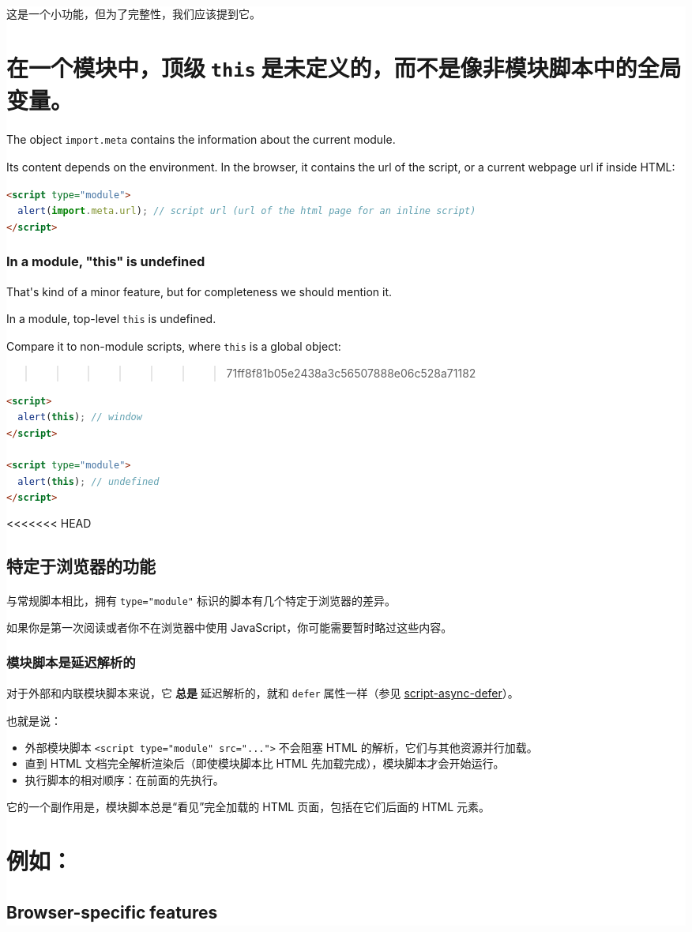 这是一个小功能，但为了完整性，我们应该提到它。

在一个模块中，顶级 `this` 是未定义的，而不是像非模块脚本中的全局变量。
=======
The object `import.meta` contains the information about the current module.

Its content depends on the environment. In the browser, it contains the url of the script, or a current webpage url if inside HTML:

```html run height=0
<script type="module">
  alert(import.meta.url); // script url (url of the html page for an inline script)
</script>
```

### In a module, "this" is undefined

That's kind of a minor feature, but for completeness we should mention it.

In a module, top-level `this` is undefined.

Compare it to non-module scripts, where `this` is a global object:
>>>>>>> 71ff8f81b05e2438a3c56507888e06c528a71182

```html run height=0
<script>
  alert(this); // window
</script>

<script type="module">
  alert(this); // undefined
</script>
```

<<<<<<< HEAD
## 特定于浏览器的功能

与常规脚本相比，拥有 `type="module"` 标识的脚本有几个特定于浏览器的差异。

如果你是第一次阅读或者你不在浏览器中使用 JavaScript，你可能需要暂时略过这些内容。

### 模块脚本是延迟解析的

对于外部和内联模块脚本来说，它 **总是** 延迟解析的，就和 `defer` 属性一样（参见 [script-async-defer](info:script-async-defer)）。

也就是说：
  - 外部模块脚本 `<script type="module" src="...">` 不会阻塞 HTML 的解析，它们与其他资源并行加载。
  - 直到 HTML 文档完全解析渲染后（即使模块脚本比 HTML 先加载完成），模块脚本才会开始运行。
  - 执行脚本的相对顺序：在前面的先执行。

它的一个副作用是，模块脚本总是“看见”完全加载的 HTML 页面，包括在它们后面的 HTML 元素。

例如：
=======
## Browser-specific features
